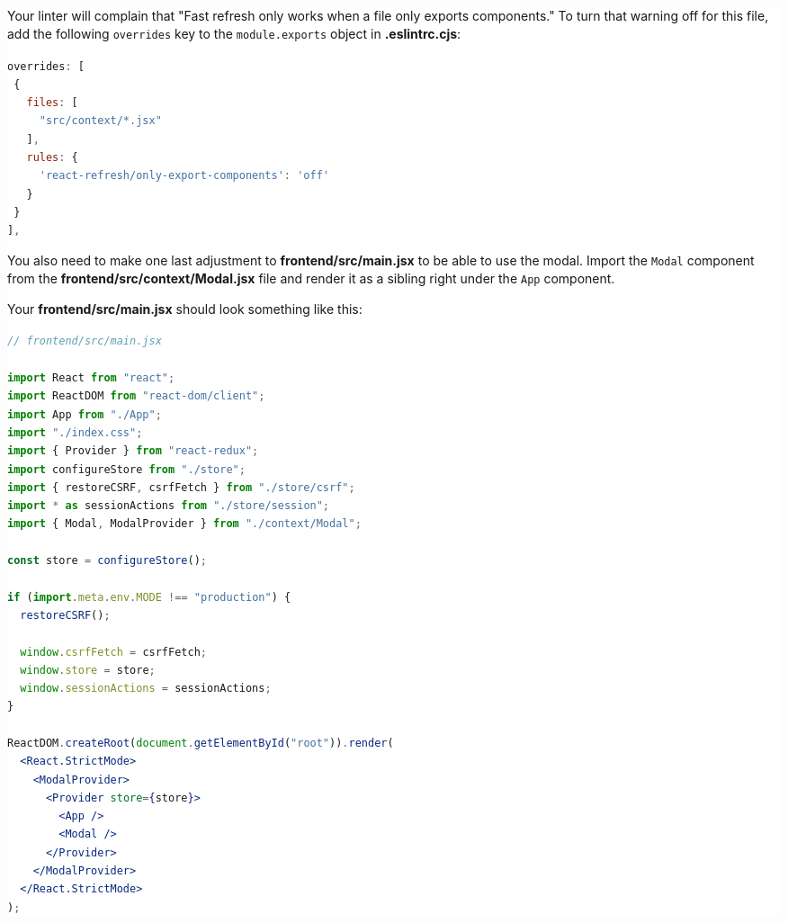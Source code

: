 ```jsx
```

Your linter will complain that "Fast refresh only works when a file only exports
components." To turn that warning off for this file, add the following
`overrides` key to the `module.exports` object in **.eslintrc.cjs**:

```js
overrides: [
 {
   files: [
     "src/context/*.jsx"
   ],
   rules: {
     'react-refresh/only-export-components': 'off'
   }
 }
],
```

You also need to make one last adjustment to **frontend/src/main.jsx** to be
able to use the modal. Import the `Modal` component from the
**frontend/src/context/Modal.jsx** file and render it as a sibling right under
the `App` component.

Your **frontend/src/main.jsx** should look something like this:

```jsx
// frontend/src/main.jsx

import React from "react";
import ReactDOM from "react-dom/client";
import App from "./App";
import "./index.css";
import { Provider } from "react-redux";
import configureStore from "./store";
import { restoreCSRF, csrfFetch } from "./store/csrf";
import * as sessionActions from "./store/session";
import { Modal, ModalProvider } from "./context/Modal";

const store = configureStore();

if (import.meta.env.MODE !== "production") {
  restoreCSRF();

  window.csrfFetch = csrfFetch;
  window.store = store;
  window.sessionActions = sessionActions;
}

ReactDOM.createRoot(document.getElementById("root")).render(
  <React.StrictMode>
    <ModalProvider>
      <Provider store={store}>
        <App />
        <Modal />
      </Provider>
    </ModalProvider>
  </React.StrictMode>
);
```
